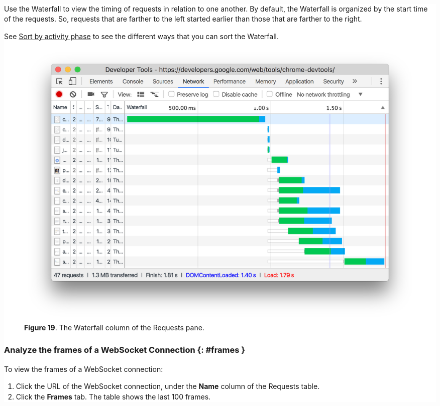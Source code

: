 Use the Waterfall to view the timing of requests in relation to one another.
By default, the Waterfall is organized by the start time of the requests.
So, requests that are farther to the left started earlier than those that
are farther to the right.

See [Sort by activity phase](#sort-by-activity) to see the different ways
that you can sort the Waterfall.

<figure>
  <img src="imgs/waterfall.png"
       alt="The Waterfall column of the Requests pane.">
  <figcaption>
    <b>Figure 19</b>. The Waterfall column of the Requests pane.
  </figcaption>
</figure>

### Analyze the frames of a WebSocket Connection {: #frames }

To view the frames of a WebSocket connection:

1. Click the URL of the WebSocket connection, under the **Name** column
   of the Requests table.
1. Click the **Frames** tab. The table shows the last 100 frames.
